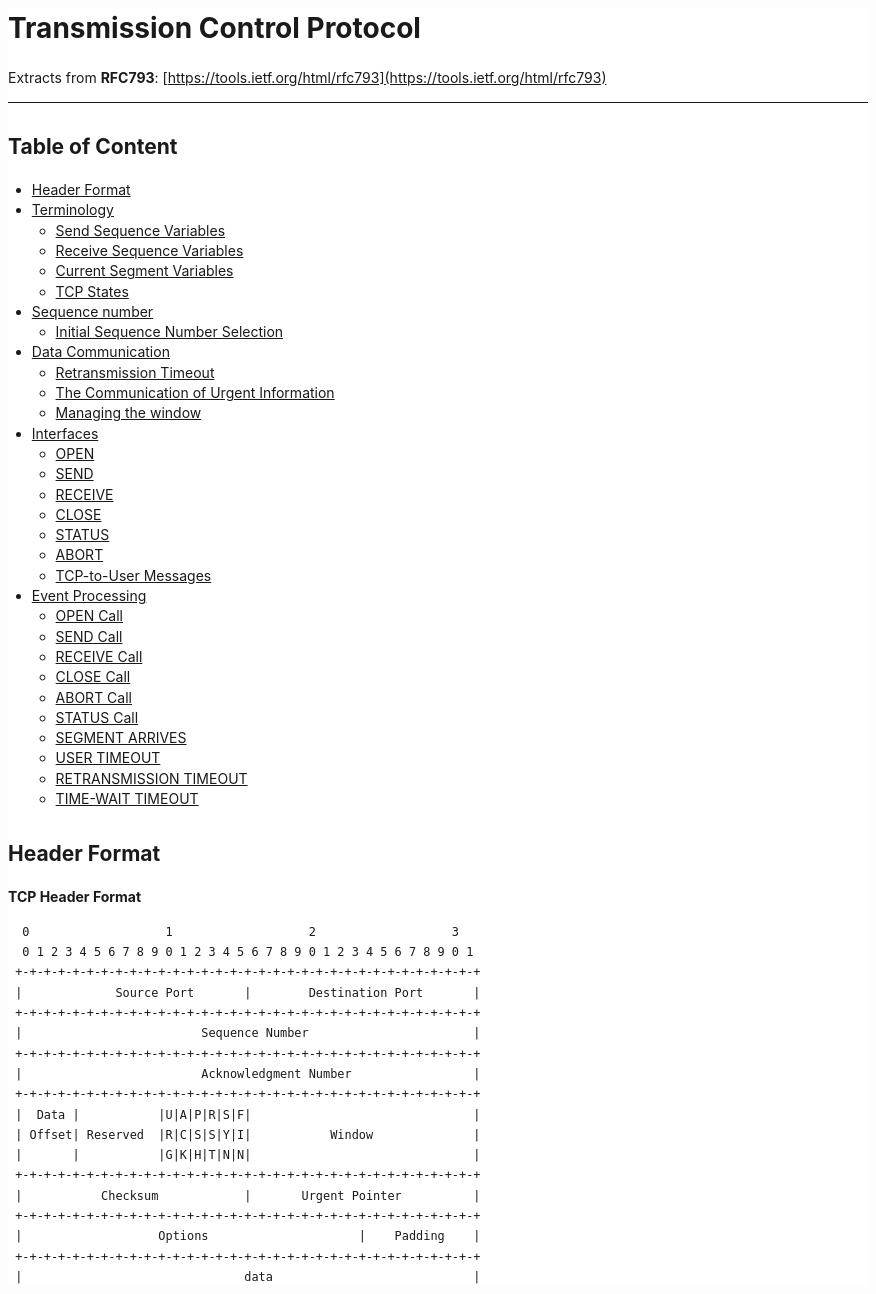 # Transmission Control Protocol

Extracts from __RFC793__: [https://tools.ietf.org/html/rfc793](https://tools.ietf.org/html/rfc793)

---------------------

## Table of Content

* [Header Format](#headerformat)
* [Terminology](#terminology)
    * [Send Sequence Variables](#sendsequencevars)
    * [Receive Sequence Variables](#receivesequencevars)
    * [Current Segment Variables](#currentsegmentvars)
    * [TCP States](#tcpstates)
* [Sequence number](#sequencenumber)
    * [Initial Sequence Number Selection](#isns)
* [Data Communication](#datacommunication)
    * [Retransmission Timeout](#retransmissiontimeout)
    * [The Communication of Urgent Information](#urgent)
    * [Managing the window](#managingwindow)
* [Interfaces](#interfaces)
    * [OPEN](#open)
    * [SEND](#send)
    * [RECEIVE](#receive)
    * [CLOSE](#close)
    * [STATUS](#status)
    * [ABORT](#abort)
    * [TCP-to-User Messages](#tcptouser)
* [Event Processing](#eventprocessing)
    * [OPEN Call](#opencall)
    * [SEND Call](#sendcall)
    * [RECEIVE Call](#receivecall)
    * [CLOSE Call](#closecall)
    * [ABORT Call](#abortcall)
    * [STATUS Call](#statuscall)
    * [SEGMENT ARRIVES](#segmentarrives)
    * [USER TIMEOUT](#usertimeout)
    * [RETRANSMISSION TIMEOUT](#retransmissiontimeoutevent)
    * [TIME-WAIT TIMEOUT](#timewaittimeout)

## <A name="headerformat"></A> Header Format

__TCP Header Format__

```
  0                   1                   2                   3
  0 1 2 3 4 5 6 7 8 9 0 1 2 3 4 5 6 7 8 9 0 1 2 3 4 5 6 7 8 9 0 1
 +-+-+-+-+-+-+-+-+-+-+-+-+-+-+-+-+-+-+-+-+-+-+-+-+-+-+-+-+-+-+-+-+
 |             Source Port       |        Destination Port       |
 +-+-+-+-+-+-+-+-+-+-+-+-+-+-+-+-+-+-+-+-+-+-+-+-+-+-+-+-+-+-+-+-+
 |                         Sequence Number                       |
 +-+-+-+-+-+-+-+-+-+-+-+-+-+-+-+-+-+-+-+-+-+-+-+-+-+-+-+-+-+-+-+-+
 |                         Acknowledgment Number                 |
 +-+-+-+-+-+-+-+-+-+-+-+-+-+-+-+-+-+-+-+-+-+-+-+-+-+-+-+-+-+-+-+-+
 |  Data |           |U|A|P|R|S|F|                               |
 | Offset| Reserved  |R|C|S|S|Y|I|           Window              |
 |       |           |G|K|H|T|N|N|                               |
 +-+-+-+-+-+-+-+-+-+-+-+-+-+-+-+-+-+-+-+-+-+-+-+-+-+-+-+-+-+-+-+-+
 |           Checksum            |       Urgent Pointer          |
 +-+-+-+-+-+-+-+-+-+-+-+-+-+-+-+-+-+-+-+-+-+-+-+-+-+-+-+-+-+-+-+-+
 |                   Options                     |    Padding    |
 +-+-+-+-+-+-+-+-+-+-+-+-+-+-+-+-+-+-+-+-+-+-+-+-+-+-+-+-+-+-+-+-+
 |                               data                            |
```